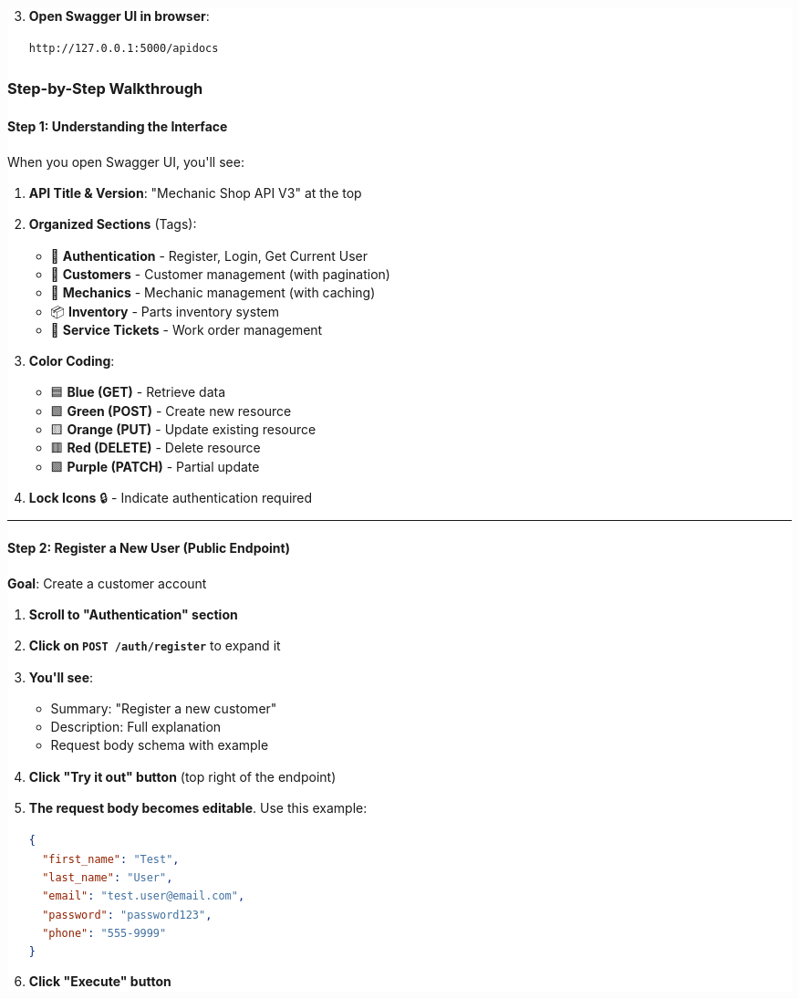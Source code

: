 3. **Open Swagger UI in browser**:
   ```
   http://127.0.0.1:5000/apidocs
   ```

### Step-by-Step Walkthrough

#### Step 1: Understanding the Interface

When you open Swagger UI, you'll see:

1. **API Title & Version**: "Mechanic Shop API V3" at the top
2. **Organized Sections** (Tags):
   - 🔐 **Authentication** - Register, Login, Get Current User
   - 👥 **Customers** - Customer management (with pagination)
   - 🔧 **Mechanics** - Mechanic management (with caching)
   - 📦 **Inventory** - Parts inventory system
   - 🎫 **Service Tickets** - Work order management

3. **Color Coding**:
   - 🟦 **Blue (GET)** - Retrieve data
   - 🟩 **Green (POST)** - Create new resource
   - 🟨 **Orange (PUT)** - Update existing resource
   - 🟥 **Red (DELETE)** - Delete resource
   - 🟪 **Purple (PATCH)** - Partial update

4. **Lock Icons** 🔒 - Indicate authentication required

---

#### Step 2: Register a New User (Public Endpoint)

**Goal**: Create a customer account

1. **Scroll to "Authentication" section**

2. **Click on `POST /auth/register`** to expand it

3. **You'll see**:
   - Summary: "Register a new customer"
   - Description: Full explanation
   - Request body schema with example

4. **Click "Try it out" button** (top right of the endpoint)

5. **The request body becomes editable**. Use this example:
   ```json
   {
     "first_name": "Test",
     "last_name": "User",
     "email": "test.user@email.com",
     "password": "password123",
     "phone": "555-9999"
   }
   ```

6. **Click "Execute" button**
